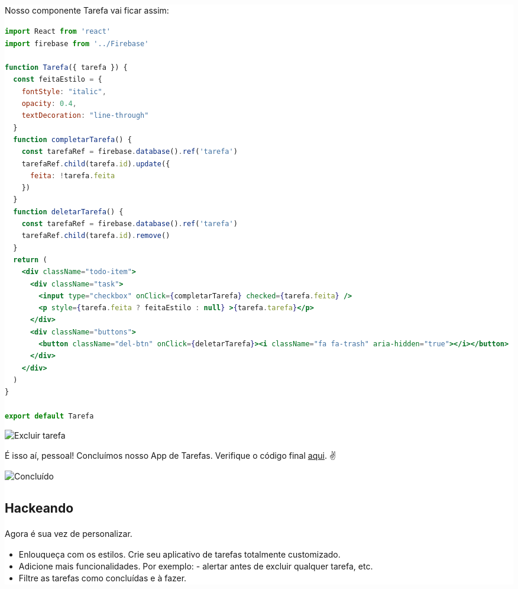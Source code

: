 Nosso componente Tarefa vai ficar assim:

```jsx
import React from 'react'
import firebase from '../Firebase'

function Tarefa({ tarefa }) {
  const feitaEstilo = {
    fontStyle: "italic",
    opacity: 0.4,
    textDecoration: "line-through"
  }
  function completarTarefa() {
    const tarefaRef = firebase.database().ref('tarefa')
    tarefaRef.child(tarefa.id).update({
      feita: !tarefa.feita
    })
  }
  function deletarTarefa() {
    const tarefaRef = firebase.database().ref('tarefa')
    tarefaRef.child(tarefa.id).remove()
  }
  return (
    <div className="todo-item">
      <div className="task">
        <input type="checkbox" onClick={completarTarefa} checked={tarefa.feita} />
        <p style={tarefa.feita ? feitaEstilo : null} >{tarefa.tarefa}</p>
      </div>
      <div className="buttons">
        <button className="del-btn" onClick={deletarTarefa}><i className="fa fa-trash" aria-hidden="true"></i></button>
      </div>
    </div>
  )
}

export default Tarefa
```

![Excluir tarefa](https://cloud-792qf1oid.vercel.app/4deleting_database.png)

É isso aí, pessoal! Concluímos nosso App de Tarefas. Verifique o código final [aqui](https://repl.it/@VitorVavolizza/app-de-tarefas-final#src/App.js). ✌

![Concluído](https://cloud-792qf1oid.vercel.app/6you_did_it_.gif)

## Hackeando

Agora é sua vez de personalizar.

* Enlouqueça com os estilos. Crie seu aplicativo de tarefas totalmente customizado.
* Adicione mais funcionalidades. Por exemplo: - alertar antes de excluir qualquer tarefa, etc.
* Filtre as tarefas como concluídas e à fazer.
